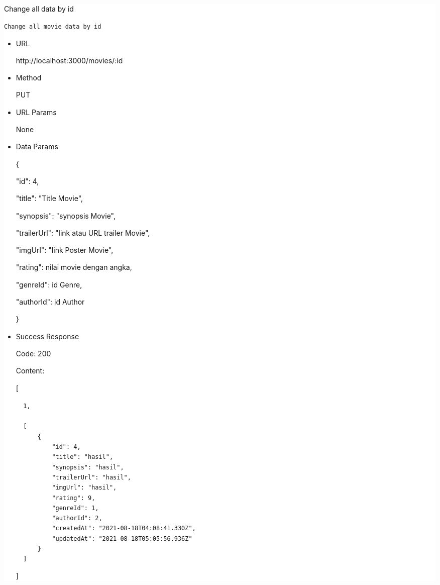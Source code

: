 Change all data by id

    Change all movie data by id
- URL
    
    http://localhost:3000/movies/:id
- Method

    PUT

- URL Params

    None

- Data Params
    
    {

    "id": 4,
    
    "title": "Title Movie",

    "synopsis": "synopsis Movie",
    
    "trailerUrl": "link atau URL trailer Movie",
    
    "imgUrl": "link Poster Movie",
    
    "rating": nilai movie dengan angka,
    
    "genreId": id Genre,
    
    "authorId": id Author

    }

- Success Response

    Code: 200

    Content:

    [

        1,
        
        [
            {
                "id": 4,
                "title": "hasil",
                "synopsis": "hasil",
                "trailerUrl": "hasil",
                "imgUrl": "hasil",
                "rating": 9,
                "genreId": 1,
                "authorId": 2,
                "createdAt": "2021-08-18T04:08:41.330Z",
                "updatedAt": "2021-08-18T05:05:56.936Z"
            }
        ]
    ]
